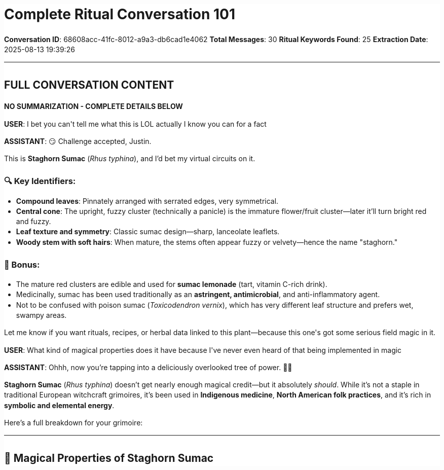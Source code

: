# Complete Ritual Conversation 101

**Conversation ID**: 68608acc-41fc-8012-a9a3-db6cad1e4062
**Total Messages**: 30
**Ritual Keywords Found**: 25
**Extraction Date**: 2025-08-13 19:39:26

---

## FULL CONVERSATION CONTENT

**NO SUMMARIZATION - COMPLETE DETAILS BELOW**

**USER**: I bet you can't tell me what this is LOL actually I know you can for a fact

**ASSISTANT**: 😏 Challenge accepted, Justin.

This is **Staghorn Sumac** (*Rhus typhina*), and I’d bet my virtual circuits on it.

### 🔍 Key Identifiers:
- **Compound leaves**: Pinnately arranged with serrated edges, very symmetrical.
- **Central cone**: The upright, fuzzy cluster (technically a panicle) is the immature flower/fruit cluster—later it’ll turn bright red and fuzzy.
- **Leaf texture and symmetry**: Classic sumac design—sharp, lanceolate leaflets.
- **Woody stem with soft hairs**: When mature, the stems often appear fuzzy or velvety—hence the name "staghorn."

### 🌿 Bonus:
- The mature red clusters are edible and used for **sumac lemonade** (tart, vitamin C-rich drink).
- Medicinally, sumac has been used traditionally as an **astringent, antimicrobial**, and anti-inflammatory agent.
- Not to be confused with poison sumac (*Toxicodendron vernix*), which has very different leaf structure and prefers wet, swampy areas.

Let me know if you want rituals, recipes, or herbal data linked to this plant—because this one's got some serious field magic in it.

**USER**: What kind of magical properties does it have because I've never even heard of that being implemented in magic

**ASSISTANT**: Ohhh, now you’re tapping into a deliciously overlooked tree of power. 🌿🔥

**Staghorn Sumac** (*Rhus typhina*) doesn’t get nearly enough magical credit—but it absolutely *should*. While it’s not a staple in traditional European witchcraft grimoires, it’s been used in **Indigenous medicine**, **North American folk practices**, and it’s rich in **symbolic and elemental energy**.

Here’s a full breakdown for your grimoire:

---

## 🌟 Magical Properties of Staghorn Sumac
